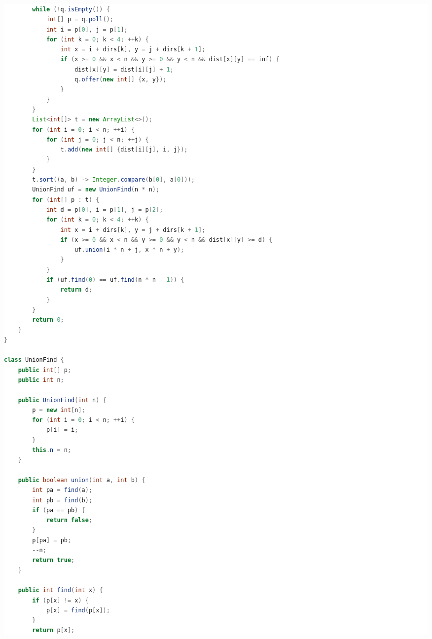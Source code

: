 ```java
        while (!q.isEmpty()) {
            int[] p = q.poll();
            int i = p[0], j = p[1];
            for (int k = 0; k < 4; ++k) {
                int x = i + dirs[k], y = j + dirs[k + 1];
                if (x >= 0 && x < n && y >= 0 && y < n && dist[x][y] == inf) {
                    dist[x][y] = dist[i][j] + 1;
                    q.offer(new int[] {x, y});
                }
            }
        }
        List<int[]> t = new ArrayList<>();
        for (int i = 0; i < n; ++i) {
            for (int j = 0; j < n; ++j) {
                t.add(new int[] {dist[i][j], i, j});
            }
        }
        t.sort((a, b) -> Integer.compare(b[0], a[0]));
        UnionFind uf = new UnionFind(n * n);
        for (int[] p : t) {
            int d = p[0], i = p[1], j = p[2];
            for (int k = 0; k < 4; ++k) {
                int x = i + dirs[k], y = j + dirs[k + 1];
                if (x >= 0 && x < n && y >= 0 && y < n && dist[x][y] >= d) {
                    uf.union(i * n + j, x * n + y);
                }
            }
            if (uf.find(0) == uf.find(n * n - 1)) {
                return d;
            }
        }
        return 0;
    }
}

class UnionFind {
    public int[] p;
    public int n;

    public UnionFind(int n) {
        p = new int[n];
        for (int i = 0; i < n; ++i) {
            p[i] = i;
        }
        this.n = n;
    }

    public boolean union(int a, int b) {
        int pa = find(a);
        int pb = find(b);
        if (pa == pb) {
            return false;
        }
        p[pa] = pb;
        --n;
        return true;
    }

    public int find(int x) {
        if (p[x] != x) {
            p[x] = find(p[x]);
        }
        return p[x];
```